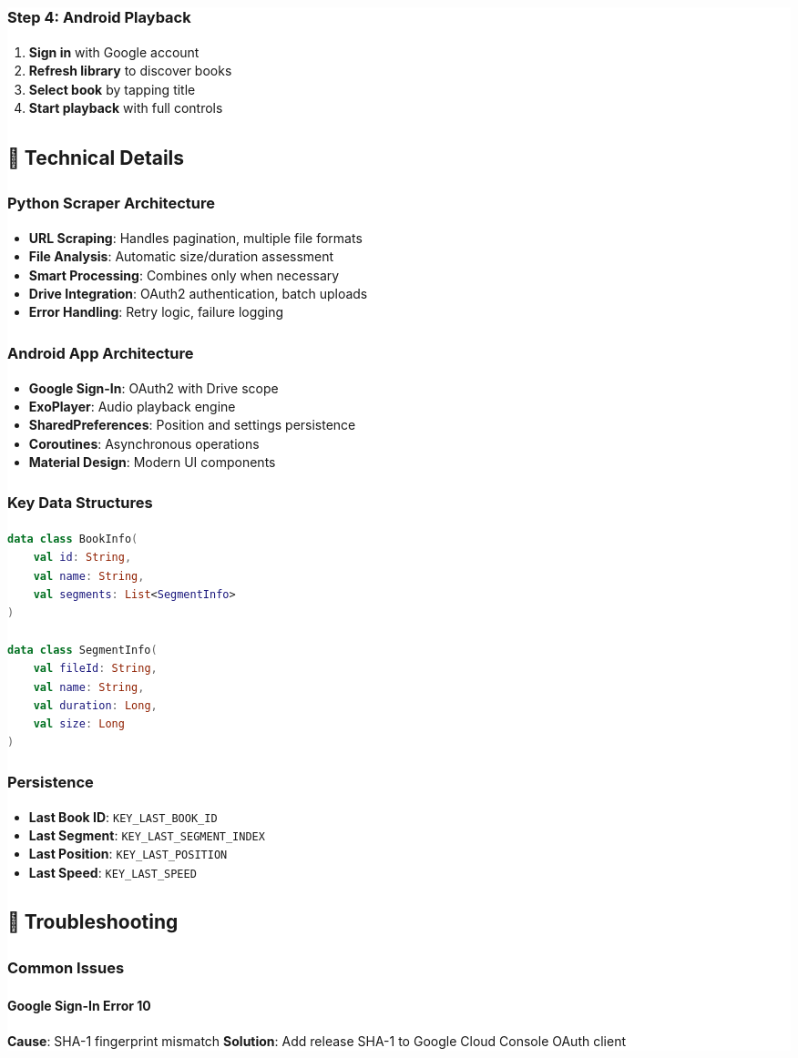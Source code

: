 ### Step 4: Android Playback
1. **Sign in** with Google account
2. **Refresh library** to discover books
3. **Select book** by tapping title
4. **Start playback** with full controls

## 🔧 Technical Details

### Python Scraper Architecture
- **URL Scraping**: Handles pagination, multiple file formats
- **File Analysis**: Automatic size/duration assessment
- **Smart Processing**: Combines only when necessary
- **Drive Integration**: OAuth2 authentication, batch uploads
- **Error Handling**: Retry logic, failure logging

### Android App Architecture
- **Google Sign-In**: OAuth2 with Drive scope
- **ExoPlayer**: Audio playback engine
- **SharedPreferences**: Position and settings persistence
- **Coroutines**: Asynchronous operations
- **Material Design**: Modern UI components

### Key Data Structures
```kotlin
data class BookInfo(
    val id: String,
    val name: String,
    val segments: List<SegmentInfo>
)

data class SegmentInfo(
    val fileId: String,
    val name: String,
    val duration: Long,
    val size: Long
)
```

### Persistence
- **Last Book ID**: `KEY_LAST_BOOK_ID`
- **Last Segment**: `KEY_LAST_SEGMENT_INDEX`
- **Last Position**: `KEY_LAST_POSITION`
- **Last Speed**: `KEY_LAST_SPEED`

## 🐛 Troubleshooting

### Common Issues

#### Google Sign-In Error 10
**Cause**: SHA-1 fingerprint mismatch
**Solution**: Add release SHA-1 to Google Cloud Console OAuth client
